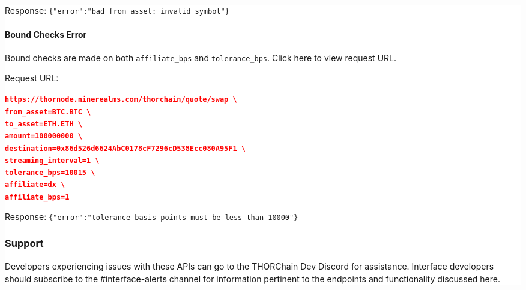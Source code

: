 Response:
`{"error":"bad from asset: invalid symbol"}`

#### Bound Checks Error

Bound checks are made on both `affiliate_bps` and `tolerance_bps`. [Click here to view request URL](https://thornode.ninerealms.com/thorchain/quote/swap?from_asset=BTC.BTC&to_asset=<20bf>&amount=100000000&destination=0x86d526d6624AbC0178cF7296cD538Ecc080A95F1&streaming_interval=1&tolerance_bps=100&affiliate=thor1rr6rahhd4sy76a7rdxkjaen2q4k4pw2g06w7qp&affiliate_bps=10).

Request URL:

```json
https://thornode.ninerealms.com/thorchain/quote/swap \
from_asset=BTC.BTC \
to_asset=ETH.ETH \
amount=100000000 \
destination=0x86d526d6624AbC0178cF7296cD538Ecc080A95F1 \
streaming_interval=1 \
tolerance_bps=10015 \
affiliate=dx \
affiliate_bps=1
```

Response:
`{"error":"tolerance basis points must be less than 10000"}`

### Support

Developers experiencing issues with these APIs can go to the THORChain Dev Discord for assistance. Interface developers should subscribe to the #interface-alerts channel for information pertinent to the endpoints and functionality discussed here.
